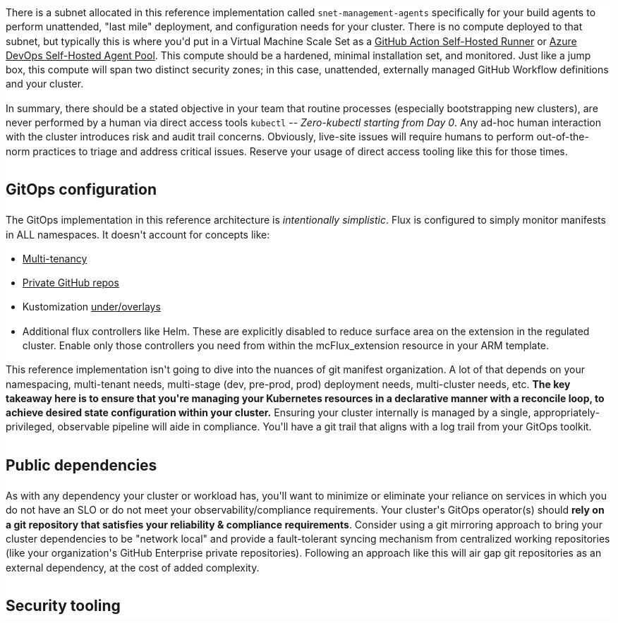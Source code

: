 There is a subnet allocated in this reference implementation called `snet-management-agents` specifically for your build agents to perform unattended, "last mile" deployment, and configuration needs for your cluster. There is no compute deployed to that subnet, but typically this is where you'd put in a Virtual Machine Scale Set as a [GitHub Action Self-Hosted Runner](https://docs.github.com/actions/hosting-your-own-runners/about-self-hosted-runners) or [Azure DevOps Self-Hosted Agent Pool](https://learn.microsoft.com/azure/devops/pipelines/agents/scale-set-agents?view=azure-devops). This compute should be a hardened, minimal installation set, and monitored. Just like a jump box, this compute will span two distinct security zones; in this case, unattended, externally managed GitHub Workflow definitions and your cluster.

In summary, there should be a stated objective in your team that routine processes (especially bootstrapping new clusters), are never performed by a human via direct access tools `kubectl` -- _Zero-kubectl starting from Day 0_. Any ad-hoc human interaction with the cluster introduces risk and audit trail concerns. Obviously, live-site issues will require humans to perform out-of-the-norm practices to triage and address critical issues. Reserve your usage of direct access tooling like this for those times.

## GitOps configuration

The GitOps implementation in this reference architecture is _intentionally simplistic_. Flux is configured to simply monitor manifests in ALL namespaces. It doesn't account for concepts like:

* [Multi-tenancy](https://github.com/fluxcd/flux2-multi-tenancy)
* [Private GitHub repos](https://fluxcd.io/docs/components/source/gitrepositories/#ssh-authentication)
* Kustomization [under/overlays](https://kubernetes.io/docs/tasks/manage-kubernetes-objects/kustomization/#bases-and-overlays)

* Additional flux controllers like Helm. These are explicitly disabled to reduce surface area on the extension in the regulated cluster. Enable only those controllers you need from within the mcFlux_extension resource in your ARM template.

This reference implementation isn't going to dive into the nuances of git manifest organization. A lot of that depends on your namespacing, multi-tenant needs, multi-stage (dev, pre-prod, prod) deployment needs, multi-cluster needs, etc. **The key takeaway here is to ensure that you're managing your Kubernetes resources in a declarative manner with a reconcile loop, to achieve desired state configuration within your cluster.** Ensuring your cluster internally is managed by a single, appropriately-privileged, observable pipeline will aide in compliance. You'll have a git trail that aligns with a log trail from your GitOps toolkit.

## Public dependencies

As with any dependency your cluster or workload has, you'll want to minimize or eliminate your reliance on services in which you do not have an SLO or do not meet your observability/compliance requirements. Your cluster's GitOps operator(s) should **rely on a git repository that satisfies your reliability & compliance requirements**. Consider using a git mirroring approach to bring your cluster dependencies to be "network local" and provide a fault-tolerant syncing mechanism from centralized working repositories (like your organization's GitHub Enterprise private repositories). Following an approach like this will air gap git repositories as an external dependency, at the cost of added complexity.

## Security tooling
